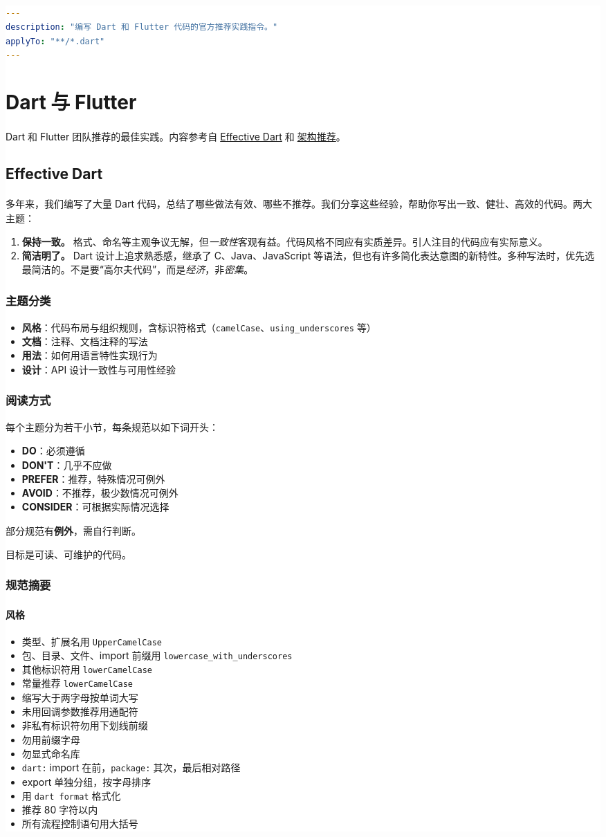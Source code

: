 ```yaml
---
description: "编写 Dart 和 Flutter 代码的官方推荐实践指令。"
applyTo: "**/*.dart"
---
```


# Dart 与 Flutter

Dart 和 Flutter 团队推荐的最佳实践。内容参考自 [Effective Dart](https://dart.dev/effective-dart) 和 [架构推荐](https://docs.flutter.dev/app-architecture/recommendations)。

## Effective Dart

多年来，我们编写了大量 Dart 代码，总结了哪些做法有效、哪些不推荐。我们分享这些经验，帮助你写出一致、健壮、高效的代码。两大主题：

1.  **保持一致。** 格式、命名等主观争议无解，但*一致性*客观有益。代码风格不同应有实质差异。引人注目的代码应有实际意义。
2.  **简洁明了。** Dart 设计上追求熟悉感，继承了 C、Java、JavaScript 等语法，但也有许多简化表达意图的新特性。多种写法时，优先选最简洁的。不是要“高尔夫代码”，而是*经济*，非*密集*。

### 主题分类

- **风格**：代码布局与组织规则，含标识符格式（`camelCase`、`using_underscores` 等）
- **文档**：注释、文档注释的写法
- **用法**：如何用语言特性实现行为
- **设计**：API 设计一致性与可用性经验

### 阅读方式

每个主题分为若干小节，每条规范以如下词开头：

- **DO**：必须遵循
- **DON'T**：几乎不应做
- **PREFER**：推荐，特殊情况可例外
- **AVOID**：不推荐，极少数情况可例外
- **CONSIDER**：可根据实际情况选择

部分规范有**例外**，需自行判断。

目标是可读、可维护的代码。

### 规范摘要

#### 风格

- 类型、扩展名用 `UpperCamelCase`
- 包、目录、文件、import 前缀用 `lowercase_with_underscores`
- 其他标识符用 `lowerCamelCase`
- 常量推荐 `lowerCamelCase`
- 缩写大于两字母按单词大写
- 未用回调参数推荐用通配符
- 非私有标识符勿用下划线前缀
- 勿用前缀字母
- 勿显式命名库
- `dart:` import 在前，`package:` 其次，最后相对路径
- export 单独分组，按字母排序
- 用 `dart format` 格式化
- 推荐 80 字符以内
- 所有流程控制语句用大括号
